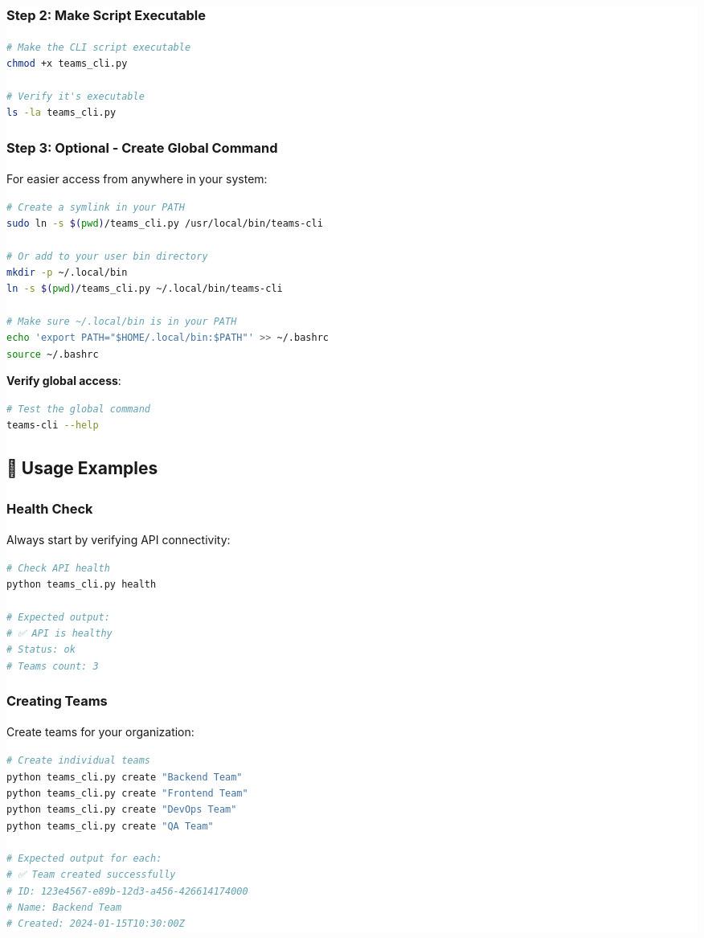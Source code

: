 ### Step 2: Make Script Executable

```bash
# Make the CLI script executable
chmod +x teams_cli.py

# Verify it's executable
ls -la teams_cli.py
```

### Step 3: Optional - Create Global Command

For easier access from anywhere in your system:

```bash
# Create a symlink in your PATH
sudo ln -s $(pwd)/teams_cli.py /usr/local/bin/teams-cli

# Or add to your user bin directory
mkdir -p ~/.local/bin
ln -s $(pwd)/teams_cli.py ~/.local/bin/teams-cli

# Make sure ~/.local/bin is in your PATH
echo 'export PATH="$HOME/.local/bin:$PATH"' >> ~/.bashrc
source ~/.bashrc
```

**Verify global access**:
```bash
# Test the global command
teams-cli --help
```

## 🚀 Usage Examples

### Health Check

Always start by verifying API connectivity:

```bash
# Check API health
python teams_cli.py health

# Expected output:
# ✅ API is healthy
# Status: ok
# Teams count: 3
```

### Creating Teams

Create teams for your organization:

```bash
# Create individual teams
python teams_cli.py create "Backend Team"
python teams_cli.py create "Frontend Team"
python teams_cli.py create "DevOps Team"
python teams_cli.py create "QA Team"

# Expected output for each:
# ✅ Team created successfully
# ID: 123e4567-e89b-12d3-a456-426614174000
# Name: Backend Team
# Created: 2024-01-15T10:30:00Z
```
